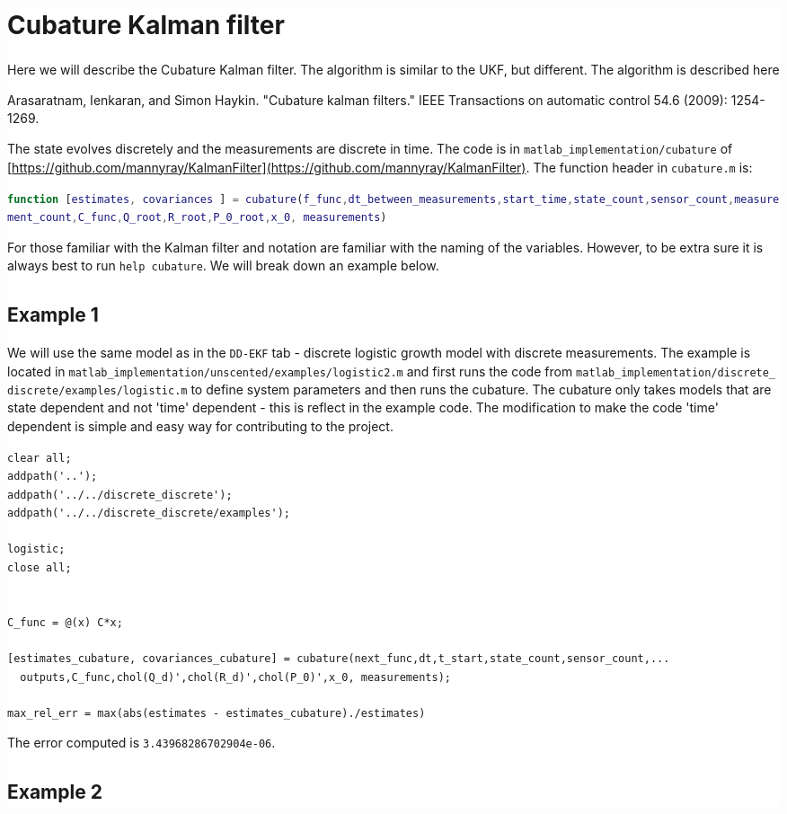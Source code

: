 # Cubature Kalman filter

Here we will describe the Cubature Kalman filter. The algorithm is similar to the UKF, but different. The algorithm is described here

Arasaratnam, Ienkaran, and Simon Haykin. "Cubature kalman filters." IEEE Transactions on automatic control 54.6 (2009): 1254-1269.

The state evolves discretely and the measurements are discrete in time. The code is in `matlab_implementation/cubature` of [https://github.com/mannyray/KalmanFilter](https://github.com/mannyray/KalmanFilter). The function header in `cubature.m` is:


```Matlab
function [estimates, covariances ] = cubature(f_func,dt_between_measurements,start_time,state_count,sensor_count,measurement_count,C_func,Q_root,R_root,P_0_root,x_0, measurements)
```

For those familiar with the Kalman filter and notation are familiar with the naming of the variables. However, to be extra sure it is always best to run `help cubature`. We will break down an example below.

## Example 1

We will use the same model as in the `DD-EKF` tab - discrete logistic growth model with discrete measurements. The example is located in `matlab_implementation/unscented/examples/logistic2.m` and first runs the code from `matlab_implementation/discrete_discrete/examples/logistic.m` to define system parameters and then runs the cubature. The cubature only takes models that are state dependent and not 'time' dependent - this is reflect in the example code. The modification to make the code 'time' dependent is simple and easy way for contributing to the project.

```
clear all;
addpath('..');
addpath('../../discrete_discrete');
addpath('../../discrete_discrete/examples');

logistic;
close all;


C_func = @(x) C*x;

[estimates_cubature, covariances_cubature] = cubature(next_func,dt,t_start,state_count,sensor_count,...
  outputs,C_func,chol(Q_d)',chol(R_d)',chol(P_0)',x_0, measurements);
  
max_rel_err = max(abs(estimates - estimates_cubature)./estimates)
```

The error computed is `3.43968286702904e-06`.


## Example 2

